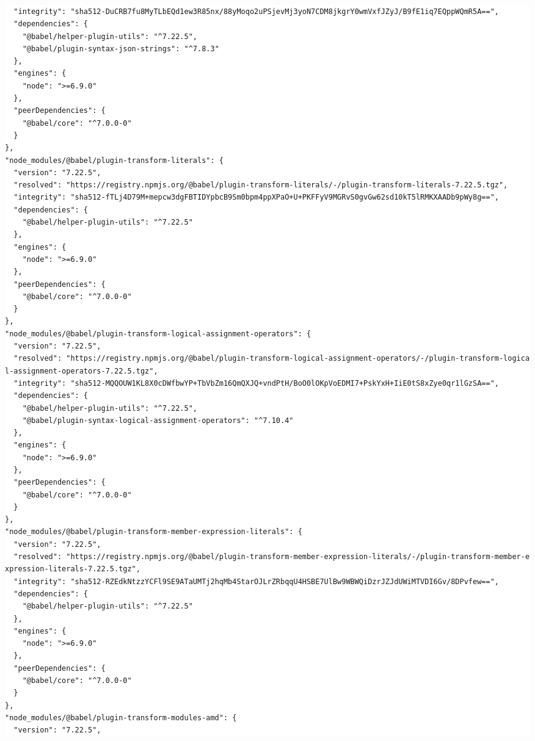       "integrity": "sha512-DuCRB7fu8MyTLbEQd1ew3R85nx/88yMoqo2uPSjevMj3yoN7CDM8jkgrY0wmVxfJZyJ/B9fE1iq7EQppWQmR5A==",
      "dependencies": {
        "@babel/helper-plugin-utils": "^7.22.5",
        "@babel/plugin-syntax-json-strings": "^7.8.3"
      },
      "engines": {
        "node": ">=6.9.0"
      },
      "peerDependencies": {
        "@babel/core": "^7.0.0-0"
      }
    },
    "node_modules/@babel/plugin-transform-literals": {
      "version": "7.22.5",
      "resolved": "https://registry.npmjs.org/@babel/plugin-transform-literals/-/plugin-transform-literals-7.22.5.tgz",
      "integrity": "sha512-fTLj4D79M+mepcw3dgFBTIDYpbcB9Sm0bpm4ppXPaO+U+PKFFyV9MGRvS0gvGw62sd10kT5lRMKXAADb9pWy8g==",
      "dependencies": {
        "@babel/helper-plugin-utils": "^7.22.5"
      },
      "engines": {
        "node": ">=6.9.0"
      },
      "peerDependencies": {
        "@babel/core": "^7.0.0-0"
      }
    },
    "node_modules/@babel/plugin-transform-logical-assignment-operators": {
      "version": "7.22.5",
      "resolved": "https://registry.npmjs.org/@babel/plugin-transform-logical-assignment-operators/-/plugin-transform-logical-assignment-operators-7.22.5.tgz",
      "integrity": "sha512-MQQOUW1KL8X0cDWfbwYP+TbVbZm16QmQXJQ+vndPtH/BoO0lOKpVoEDMI7+PskYxH+IiE0tS8xZye0qr1lGzSA==",
      "dependencies": {
        "@babel/helper-plugin-utils": "^7.22.5",
        "@babel/plugin-syntax-logical-assignment-operators": "^7.10.4"
      },
      "engines": {
        "node": ">=6.9.0"
      },
      "peerDependencies": {
        "@babel/core": "^7.0.0-0"
      }
    },
    "node_modules/@babel/plugin-transform-member-expression-literals": {
      "version": "7.22.5",
      "resolved": "https://registry.npmjs.org/@babel/plugin-transform-member-expression-literals/-/plugin-transform-member-expression-literals-7.22.5.tgz",
      "integrity": "sha512-RZEdkNtzzYCFl9SE9ATaUMTj2hqMb4StarOJLrZRbqqU4HSBE7UlBw9WBWQiDzrJZJdUWiMTVDI6Gv/8DPvfew==",
      "dependencies": {
        "@babel/helper-plugin-utils": "^7.22.5"
      },
      "engines": {
        "node": ">=6.9.0"
      },
      "peerDependencies": {
        "@babel/core": "^7.0.0-0"
      }
    },
    "node_modules/@babel/plugin-transform-modules-amd": {
      "version": "7.22.5",